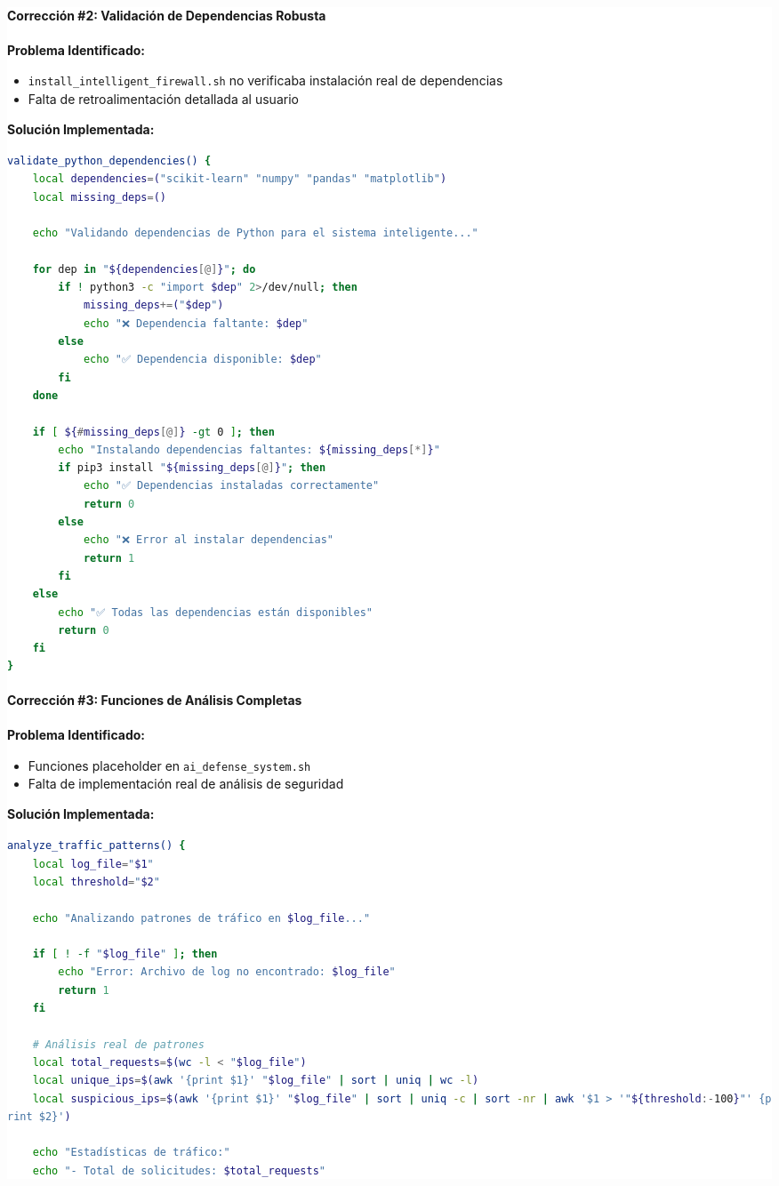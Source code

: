 #### Corrección #2: Validación de Dependencias Robusta

**Problema Identificado:**
- `install_intelligent_firewall.sh` no verificaba instalación real de dependencias
- Falta de retroalimentación detallada al usuario

**Solución Implementada:**
```bash
validate_python_dependencies() {
    local dependencies=("scikit-learn" "numpy" "pandas" "matplotlib")
    local missing_deps=()
    
    echo "Validando dependencias de Python para el sistema inteligente..."
    
    for dep in "${dependencies[@]}"; do
        if ! python3 -c "import $dep" 2>/dev/null; then
            missing_deps+=("$dep")
            echo "❌ Dependencia faltante: $dep"
        else
            echo "✅ Dependencia disponible: $dep"
        fi
    done
    
    if [ ${#missing_deps[@]} -gt 0 ]; then
        echo "Instalando dependencias faltantes: ${missing_deps[*]}"
        if pip3 install "${missing_deps[@]}"; then
            echo "✅ Dependencias instaladas correctamente"
            return 0
        else
            echo "❌ Error al instalar dependencias"
            return 1
        fi
    else
        echo "✅ Todas las dependencias están disponibles"
        return 0
    fi
}
```

#### Corrección #3: Funciones de Análisis Completas

**Problema Identificado:**
- Funciones placeholder en `ai_defense_system.sh`
- Falta de implementación real de análisis de seguridad

**Solución Implementada:**
```bash
analyze_traffic_patterns() {
    local log_file="$1"
    local threshold="$2"
    
    echo "Analizando patrones de tráfico en $log_file..."
    
    if [ ! -f "$log_file" ]; then
        echo "Error: Archivo de log no encontrado: $log_file"
        return 1
    fi
    
    # Análisis real de patrones
    local total_requests=$(wc -l < "$log_file")
    local unique_ips=$(awk '{print $1}' "$log_file" | sort | uniq | wc -l)
    local suspicious_ips=$(awk '{print $1}' "$log_file" | sort | uniq -c | sort -nr | awk '$1 > '"${threshold:-100}"' {print $2}')
    
    echo "Estadísticas de tráfico:"
    echo "- Total de solicitudes: $total_requests"
```